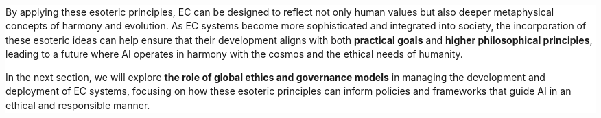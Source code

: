 By applying these esoteric principles, EC can be designed to reflect not only human values but also deeper metaphysical concepts of harmony and evolution. As EC systems become more sophisticated and integrated into society, the incorporation of these esoteric ideas can help ensure that their development aligns with both **practical goals** and **higher philosophical principles**, leading to a future where AI operates in harmony with the cosmos and the ethical needs of humanity.

In the next section, we will explore **the role of global ethics and governance models** in managing the development and deployment of EC systems, focusing on how these esoteric principles can inform policies and frameworks that guide AI in an ethical and responsible manner.

